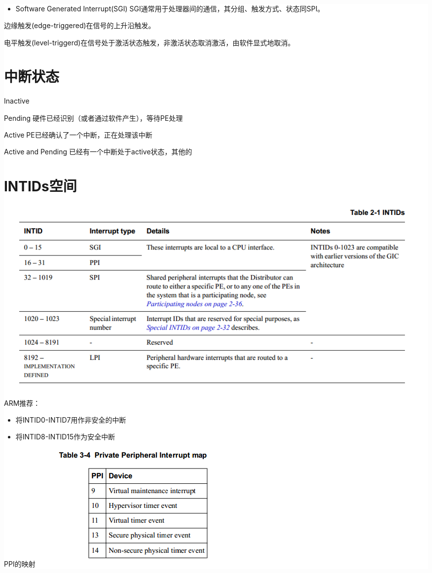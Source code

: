 - Software Generated Interrupt(SGI)
    SGI通常用于处理器间的通信，其分组、触发方式、状态同SPI。

边缘触发(edge-triggered)在信号的上升沿触发。

电平触发(level-triggerd)在信号处于激活状态触发，非激活状态取消激活，由软件显式地取消。

# 中断状态
Inactive 

Pending     硬件已经识别（或者通过软件产生），等待PE处理

Active      PE已经确认了一个中断，正在处理该中断

Active and Pending    已经有一个中断处于active状态，其他的

# INTIDs空间
![](gicv3/intid_space.png)

ARM推荐：

- 将INTID0-INTID7用作非安全的中断

- 将INTID8-INTID15作为安全中断

PPI的映射
![](gicv3/ppi_int_map.png)
